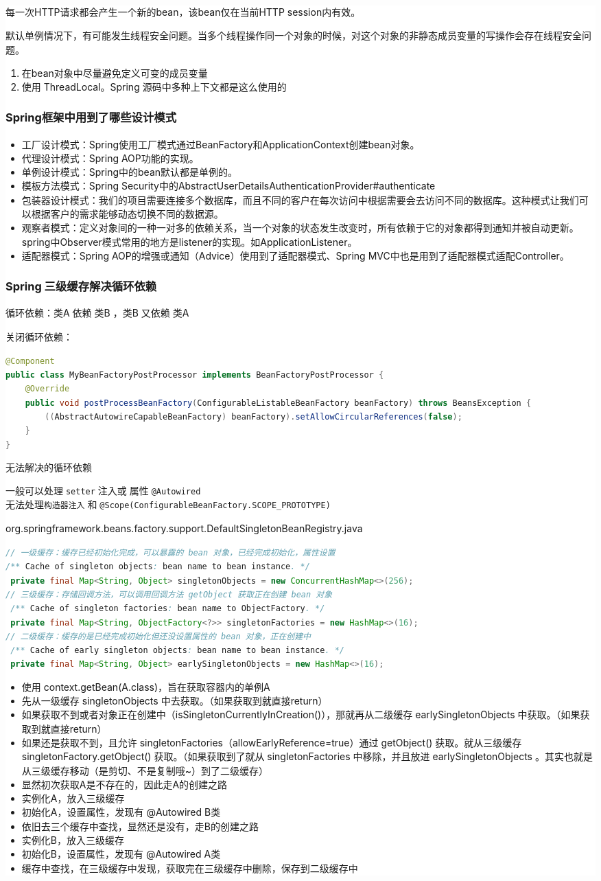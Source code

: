  每一次HTTP请求都会产生一个新的bean，该bean仅在当前HTTP session内有效。

默认单例情况下，有可能发生线程安全问题。当多个线程操作同一个对象的时候，对这个对象的非静态成员变量的写操作会存在线程安全问题。

1. 在bean对象中尽量避免定义可变的成员变量
2. 使用 ThreadLocal。Spring 源码中多种上下文都是这么使用的

### Spring框架中用到了哪些设计模式

* 工厂设计模式：Spring使用工厂模式通过BeanFactory和ApplicationContext创建bean对象。
* 代理设计模式：Spring AOP功能的实现。
* 单例设计模式：Spring中的bean默认都是单例的。
* 模板方法模式：Spring Security中的AbstractUserDetailsAuthenticationProvider#authenticate
* 包装器设计模式：我们的项目需要连接多个数据库，而且不同的客户在每次访问中根据需要会去访问不同的数据库。这种模式让我们可以根据客户的需求能够动态切换不同的数据源。
* 观察者模式：定义对象间的一种一对多的依赖关系，当一个对象的状态发生改变时，所有依赖于它的对象都得到通知并被自动更新。spring中Observer模式常用的地方是listener的实现。如ApplicationListener。
* 适配器模式：Spring AOP的增强或通知（Advice）使用到了适配器模式、Spring MVC中也是用到了适配器模式适配Controller。

### Spring 三级缓存解决循环依赖

循环依赖：类A 依赖  类B  ，类B 又依赖 类A

关闭循环依赖：

```java
@Component
public class MyBeanFactoryPostProcessor implements BeanFactoryPostProcessor {
    @Override
    public void postProcessBeanFactory(ConfigurableListableBeanFactory beanFactory) throws BeansException {
        ((AbstractAutowireCapableBeanFactory) beanFactory).setAllowCircularReferences(false);
    }
}
```

无法解决的循环依赖

一般可以处理 `setter` 注入或 属性 `@Autowired`  
无法处理`构造器注入` 和 `@Scope(ConfigurableBeanFactory.SCOPE_PROTOTYPE)`

org.springframework.beans.factory.support.DefaultSingletonBeanRegistry.java

```java
// 一级缓存：缓存已经初始化完成，可以暴露的 bean 对象，已经完成初始化，属性设置
/** Cache of singleton objects: bean name to bean instance. */
 private final Map<String, Object> singletonObjects = new ConcurrentHashMap<>(256);
// 三级缓存：存储回调方法，可以调用回调方法 getObject 获取正在创建 bean 对象
 /** Cache of singleton factories: bean name to ObjectFactory. */
 private final Map<String, ObjectFactory<?>> singletonFactories = new HashMap<>(16);
// 二级缓存：缓存的是已经完成初始化但还没设置属性的 bean 对象，正在创建中
 /** Cache of early singleton objects: bean name to bean instance. */
 private final Map<String, Object> earlySingletonObjects = new HashMap<>(16);
```

* 使用 context.getBean(A.class)，旨在获取容器内的单例A
* 先从一级缓存 singletonObjects 中去获取。（如果获取到就直接return）
* 如果获取不到或者对象正在创建中（isSingletonCurrentlyInCreation()），那就再从二级缓存 earlySingletonObjects 中获取。（如果获取到就直接return）
* 如果还是获取不到，且允许 singletonFactories（allowEarlyReference=true）通过 getObject() 获取。就从三级缓存 singletonFactory.getObject() 获取。（如果获取到了就从 singletonFactories 中移除，并且放进 earlySingletonObjects 。其实也就是从三级缓存移动（是剪切、不是复制哦~）到了二级缓存）
* 显然初次获取A是不存在的，因此走A的创建之路
* 实例化A，放入三级缓存
* 初始化A，设置属性，发现有 @Autowired B类
* 依旧去三个缓存中查找，显然还是没有，走B的创建之路
* 实例化B，放入三级缓存
* 初始化B，设置属性，发现有 @Autowired A类
* 缓存中查找，在三级缓存中发现，获取完在三级缓存中删除，保存到二级缓存中
